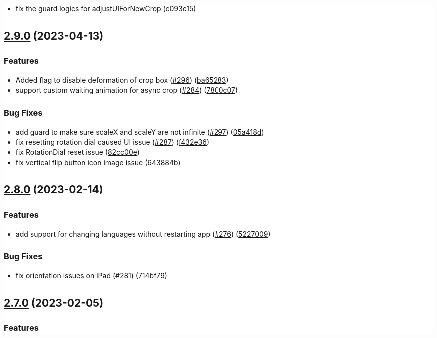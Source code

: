 * fix the guard logics for adjustUIForNewCrop ([c093c15](https://www.github.com/guoyingtao/Mantis/commit/c093c157ea1d237a261a15e8fb38848c7de69cb1))

## [2.9.0](https://www.github.com/guoyingtao/Mantis/compare/v2.8.0...v2.9.0) (2023-04-13)


### Features

* Added flag to disable deformation of crop box ([#296](https://www.github.com/guoyingtao/Mantis/issues/296)) ([ba65283](https://www.github.com/guoyingtao/Mantis/commit/ba652836c18414afdb8b62529b12a3af606a7086))
* support custom waiting animation for async crop ([#284](https://www.github.com/guoyingtao/Mantis/issues/284)) ([7800c07](https://www.github.com/guoyingtao/Mantis/commit/7800c0775958a35ecb6bafac7b61092dd28945c5))


### Bug Fixes

* add guard to make sure scaleX and scaleY are not infinite ([#297](https://www.github.com/guoyingtao/Mantis/issues/297)) ([05a418d](https://www.github.com/guoyingtao/Mantis/commit/05a418dc1f08f3ec2b4c5fe983419bc4f2d82fff))
* fix resetting rotation dial caused UI issue ([#287](https://www.github.com/guoyingtao/Mantis/issues/287)) ([f432e36](https://www.github.com/guoyingtao/Mantis/commit/f432e362b7ceda8dba028b71e375bbf735066eaa))
* fix RotationDial reset issue ([82cc00e](https://www.github.com/guoyingtao/Mantis/commit/82cc00ebb9087da3651eac76992b2cb40045c66e))
* fix vertical flip button icon image issue ([643884b](https://www.github.com/guoyingtao/Mantis/commit/643884b050b95c7978b90e86f7959fe605c3f780))

## [2.8.0](https://www.github.com/guoyingtao/Mantis/compare/v2.7.0...v2.8.0) (2023-02-14)


### Features

* add support for changing languages without restarting app ([#276](https://www.github.com/guoyingtao/Mantis/issues/276)) ([5227009](https://www.github.com/guoyingtao/Mantis/commit/522700903683e0c70245298258504a6defb40cd0))


### Bug Fixes

* fix orientation issues on iPad ([#281](https://www.github.com/guoyingtao/Mantis/issues/281)) ([714bf79](https://www.github.com/guoyingtao/Mantis/commit/714bf7979130b95baecc6f5a1e5d09518ed61f64))

## [2.7.0](https://www.github.com/guoyingtao/Mantis/compare/v2.6.2...v2.7.0) (2023-02-05)


### Features
